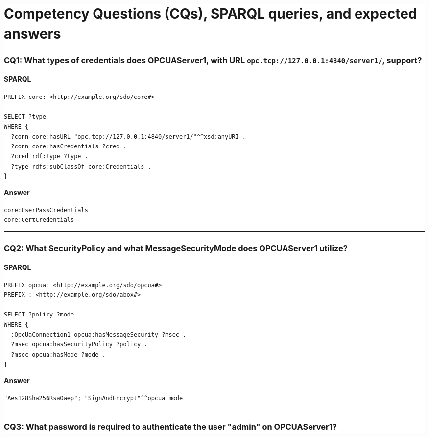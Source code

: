 # Competency Questions (CQs), SPARQL queries, and expected answers

### **CQ1: What types of credentials does OPCUAServer1, with URL `opc.tcp://127.0.0.1:4840/server1/`, support?**

**SPARQL**
```sparql
PREFIX core: <http://example.org/sdo/core#>

SELECT ?type
WHERE {
  ?conn core:hasURL "opc.tcp://127.0.0.1:4840/server1/"^^xsd:anyURI .
  ?conn core:hasCredentials ?cred .
  ?cred rdf:type ?type .
  ?type rdfs:subClassOf core:Credentials .
}
```

**Answer**
```txt
core:UserPassCredentials
core:CertCredentials
```

---

### **CQ2: What SecurityPolicy and what MessageSecurityMode does OPCUAServer1 utilize?**

**SPARQL**
```sparql
PREFIX opcua: <http://example.org/sdo/opcua#>
PREFIX : <http://example.org/sdo/abox#>

SELECT ?policy ?mode
WHERE {
  :OpcUaConnection1 opcua:hasMessageSecurity ?msec .
  ?msec opcua:hasSecurityPolicy ?policy .
  ?msec opcua:hasMode ?mode .
}
```

**Answer**
```txt
"Aes128Sha256RsaOaep"; "SignAndEncrypt"^^opcua:mode
```

---

### **CQ3: What password is required to authenticate the user "admin" on OPCUAServer1?**
